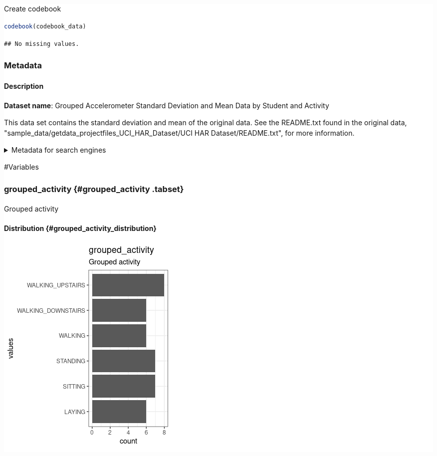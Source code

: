 
Create codebook


```r
codebook(codebook_data)
```

```
## No missing values.
```






### Metadata

#### Description
__Dataset name__: Grouped Accelerometer Standard Deviation and Mean Data by Student and Activity

This data set contains the standard deviation and mean of the original data. See the README.txt found in the original data, "sample_data/getdata_projectfiles_UCI_HAR_Dataset/UCI HAR Dataset/README.txt", for more information.

<details><summary title="Expand this section to see some additional metadata in a structured format that is useful for search engines">Metadata for search engines</summary></details>





#Variables


### grouped_activity {#grouped_activity .tabset}

Grouped activity

#### Distribution {#grouped_activity_distribution}

![Distribution of values for grouped_activity](CodeBookGrouped_files/figure-html/cb_codebook_data_grouped_activity_distribution-1.png)
